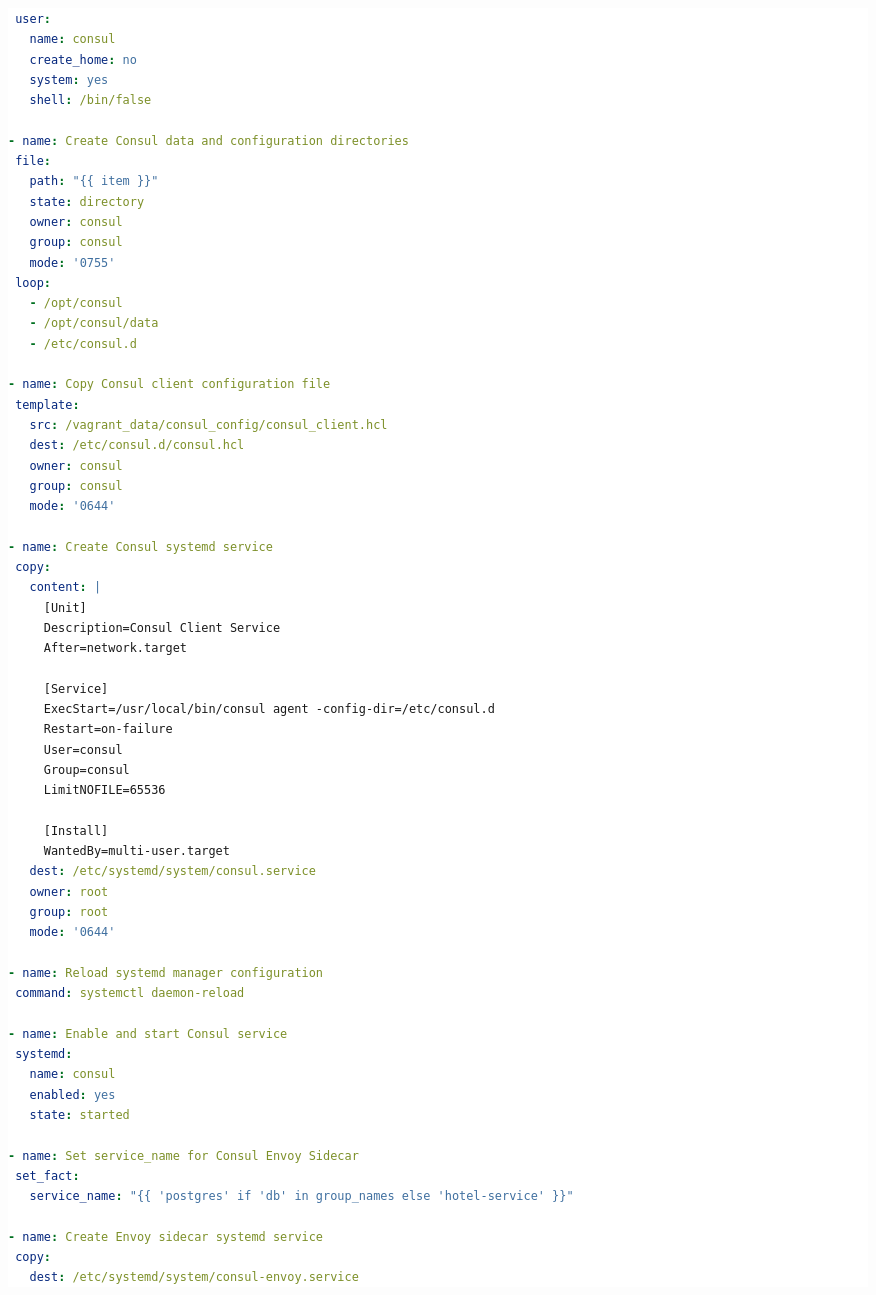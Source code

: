  ```yml
  user:
    name: consul
    create_home: no
    system: yes
    shell: /bin/false

- name: Create Consul data and configuration directories
  file:
    path: "{{ item }}"
    state: directory
    owner: consul
    group: consul
    mode: '0755'
  loop:
    - /opt/consul
    - /opt/consul/data
    - /etc/consul.d

- name: Copy Consul client configuration file
  template:
    src: /vagrant_data/consul_config/consul_client.hcl
    dest: /etc/consul.d/consul.hcl
    owner: consul
    group: consul
    mode: '0644'

- name: Create Consul systemd service
  copy:
    content: |
      [Unit]
      Description=Consul Client Service
      After=network.target

      [Service]
      ExecStart=/usr/local/bin/consul agent -config-dir=/etc/consul.d
      Restart=on-failure
      User=consul
      Group=consul
      LimitNOFILE=65536

      [Install]
      WantedBy=multi-user.target
    dest: /etc/systemd/system/consul.service
    owner: root
    group: root
    mode: '0644'

- name: Reload systemd manager configuration
  command: systemctl daemon-reload

- name: Enable and start Consul service
  systemd:
    name: consul
    enabled: yes
    state: started

- name: Set service_name for Consul Envoy Sidecar
  set_fact:
    service_name: "{{ 'postgres' if 'db' in group_names else 'hotel-service' }}"

- name: Create Envoy sidecar systemd service
  copy:
    dest: /etc/systemd/system/consul-envoy.service
 ```